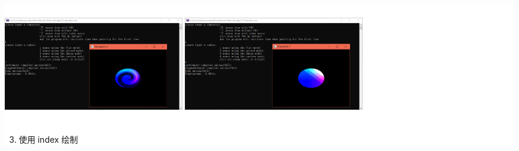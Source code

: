 <img src="./photo/13_512.png" style="width:300px;height:200px" align=middle/>
<img src="./photo/14_512.png" style="width:300px;height:200px" align=middle/>
</center>

3. 使用 index 绘制
<center>
